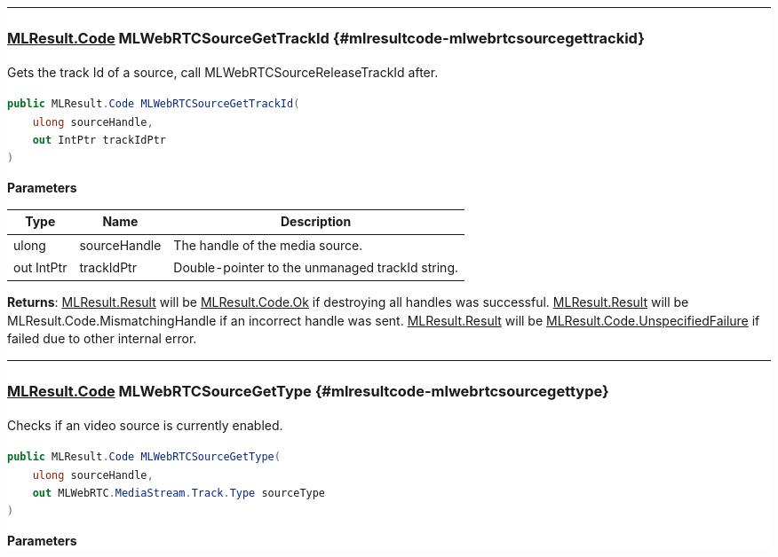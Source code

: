 

-----------

### [MLResult.Code](/unity-api/api/UnityEngine.XR.MagicLeap/UnityEngine.XR.MagicLeap.MLResult.md#enums-code) MLWebRTCSourceGetTrackId {#mlresultcode-mlwebrtcsourcegettrackid}

Gets the track Id of a source, call MLWebRTCSourceReleaseTrackId after. 

```csharp
public MLResult.Code MLWebRTCSourceGetTrackId(
    ulong sourceHandle,
    out IntPtr trackIdPtr
)
```


**Parameters**

| Type | Name  | Description  | 
|--|--|--|
| ulong |sourceHandle|The handle of the media source.|
| out IntPtr |trackIdPtr|Double-pointer to the unmanaged trackId string.|






**Returns**: [MLResult.Result](/unity-api/api/UnityEngine.XR.MagicLeap/UnityEngine.XR.MagicLeap.MLResult.md#readonly--result) will be  [MLResult.Code.Ok](/unity-api/api/UnityEngine.XR.MagicLeap/UnityEngine.XR.MagicLeap.MLResult.md#enums-ok)  if destroying all handles was successful. [MLResult.Result](/unity-api/api/UnityEngine.XR.MagicLeap/UnityEngine.XR.MagicLeap.MLResult.md#readonly--result) will be  MLResult.Code.MismatchingHandle  if an incorrect handle was sent. [MLResult.Result](/unity-api/api/UnityEngine.XR.MagicLeap/UnityEngine.XR.MagicLeap.MLResult.md#readonly--result) will be  [MLResult.Code.UnspecifiedFailure](/unity-api/api/UnityEngine.XR.MagicLeap/UnityEngine.XR.MagicLeap.MLResult.md#enums-unspecifiedfailure)  if failed due to other internal error. 



-----------

### [MLResult.Code](/unity-api/api/UnityEngine.XR.MagicLeap/UnityEngine.XR.MagicLeap.MLResult.md#enums-code) MLWebRTCSourceGetType {#mlresultcode-mlwebrtcsourcegettype}

Checks if an video source is currently enabled. 

```csharp
public MLResult.Code MLWebRTCSourceGetType(
    ulong sourceHandle,
    out MLWebRTC.MediaStream.Track.Type sourceType
)
```


**Parameters**

